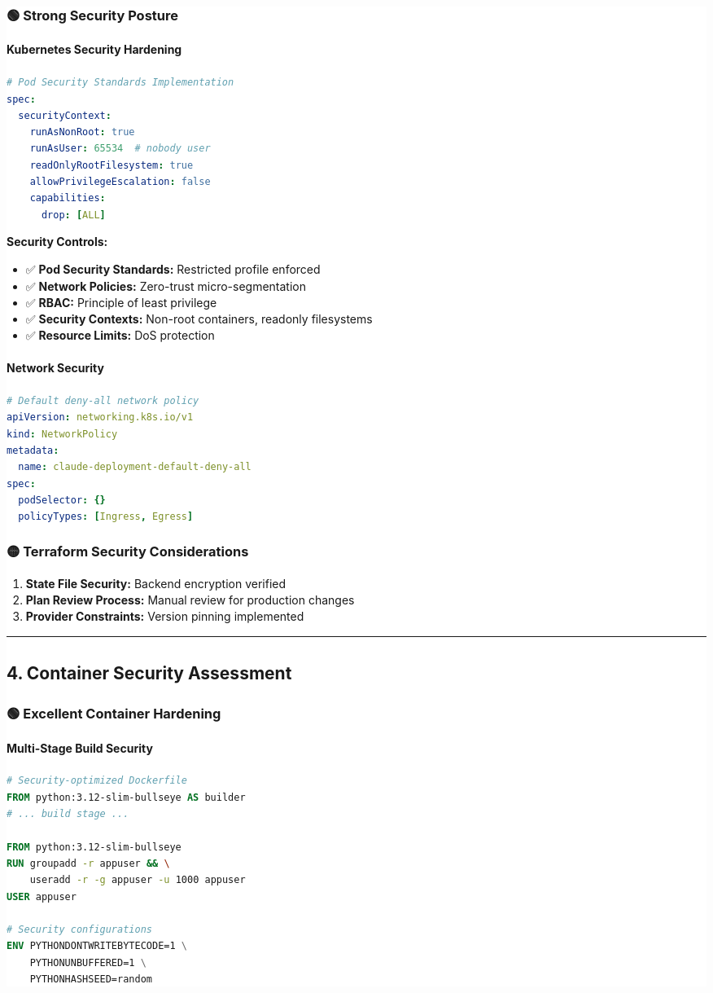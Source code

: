 ### 🟢 Strong Security Posture

#### Kubernetes Security Hardening
```yaml
# Pod Security Standards Implementation
spec:
  securityContext:
    runAsNonRoot: true
    runAsUser: 65534  # nobody user
    readOnlyRootFilesystem: true
    allowPrivilegeEscalation: false
    capabilities:
      drop: [ALL]
```

**Security Controls:**
- ✅ **Pod Security Standards:** Restricted profile enforced
- ✅ **Network Policies:** Zero-trust micro-segmentation
- ✅ **RBAC:** Principle of least privilege
- ✅ **Security Contexts:** Non-root containers, readonly filesystems
- ✅ **Resource Limits:** DoS protection

#### Network Security
```yaml
# Default deny-all network policy
apiVersion: networking.k8s.io/v1
kind: NetworkPolicy
metadata:
  name: claude-deployment-default-deny-all
spec:
  podSelector: {}
  policyTypes: [Ingress, Egress]
```

### 🟡 Terraform Security Considerations

1. **State File Security:** Backend encryption verified
2. **Plan Review Process:** Manual review for production changes
3. **Provider Constraints:** Version pinning implemented

---

## 4. Container Security Assessment

### 🟢 Excellent Container Hardening

#### Multi-Stage Build Security
```dockerfile
# Security-optimized Dockerfile
FROM python:3.12-slim-bullseye AS builder
# ... build stage ...

FROM python:3.12-slim-bullseye
RUN groupadd -r appuser && \
    useradd -r -g appuser -u 1000 appuser
USER appuser

# Security configurations
ENV PYTHONDONTWRITEBYTECODE=1 \
    PYTHONUNBUFFERED=1 \
    PYTHONHASHSEED=random
```
